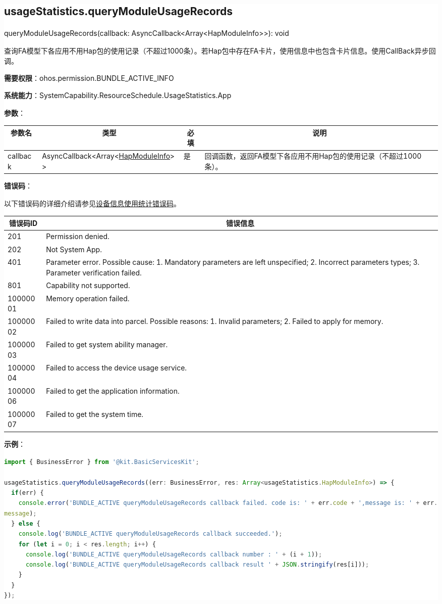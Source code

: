 ## usageStatistics.queryModuleUsageRecords

queryModuleUsageRecords(callback: AsyncCallback&lt;Array&lt;HapModuleInfo&gt;&gt;): void

查询FA模型下各应用不用Hap包的使用记录（不超过1000条）。若Hap包中存在FA卡片，使用信息中也包含卡片信息。使用CallBack异步回调。

**需要权限**：ohos.permission.BUNDLE_ACTIVE_INFO

**系统能力**：SystemCapability.ResourceSchedule.UsageStatistics.App

**参数**：

| 参数名      | 类型                                       | 必填   | 说明                                  |
| -------- | ---------------------------------------- | ---- | ----------------------------------- |
| callback | AsyncCallback&lt;Array&lt;[HapModuleInfo](#hapmoduleinfo)&gt;&gt; | 是    | 回调函数，返回FA模型下各应用不用Hap包的使用记录（不超过1000条）。 |

**错误码**：

以下错误码的详细介绍请参见[设备信息使用统计错误码](errorcode-DeviceUsageStatistics.md)。

| 错误码ID        | 错误信息                       |
| ---------- | ----------------------------       |
| 201  | Permission denied. |
| 202  | Not System App. |
| 401 | Parameter error. Possible cause: 1. Mandatory parameters are left unspecified; 2. Incorrect parameters types; 3. Parameter verification failed. |
| 801 | Capability not supported.|
| 10000001   | Memory operation failed.           |
| 10000002   | Failed to write data into parcel. Possible reasons: 1. Invalid parameters; 2. Failed to apply for memory.         |
| 10000003   | Failed to get system ability manager. |
| 10000004   | Failed to access the device usage service.        |
| 10000006   | Failed to get the application information.       |
| 10000007   | Failed to get the system time.  |

**示例**：

```ts
import { BusinessError } from '@kit.BasicServicesKit';

usageStatistics.queryModuleUsageRecords((err: BusinessError, res: Array<usageStatistics.HapModuleInfo>) => {
  if(err) {
    console.error('BUNDLE_ACTIVE queryModuleUsageRecords callback failed. code is: ' + err.code + ',message is: ' + err.message);
  } else {
    console.log('BUNDLE_ACTIVE queryModuleUsageRecords callback succeeded.');
    for (let i = 0; i < res.length; i++) {
      console.log('BUNDLE_ACTIVE queryModuleUsageRecords callback number : ' + (i + 1));
      console.log('BUNDLE_ACTIVE queryModuleUsageRecords callback result ' + JSON.stringify(res[i]));
    }
  }
});
```
